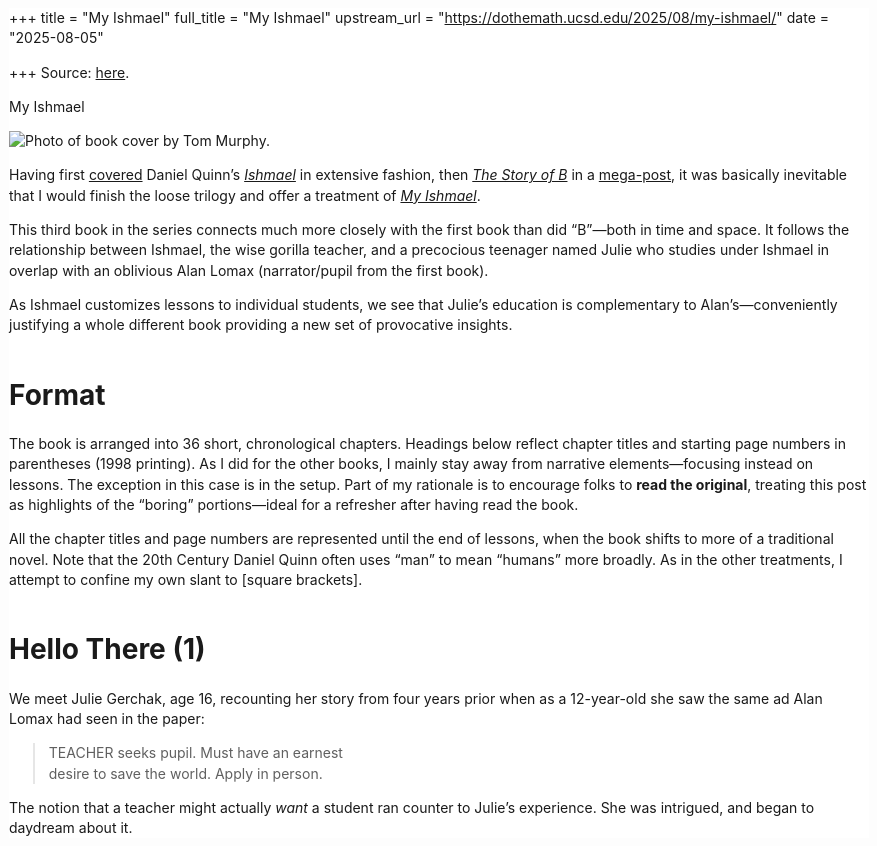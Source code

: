 +++
title = "My Ishmael"
full_title = "My Ishmael"
upstream_url = "https://dothemath.ucsd.edu/2025/08/my-ishmael/"
date = "2025-08-05"

+++
Source: [here](https://dothemath.ucsd.edu/2025/08/my-ishmael/).

My Ishmael

<div class="wp-block-image">

![Photo of book cover by Tom Murphy.](https://dothemath.ucsd.edu/wp-content/uploads/2025/08/my-ishmael-crop-703x1024.jpg)

</div>

Having first [covered](https://dothemath.ucsd.edu/2025/03/ishmael-overview/) Daniel Quinn’s *[Ishmael](https://www.ishmael.org/ishmael/the-book/)* in extensive fashion, then *[The Story of B](https://www.ishmael.org/books/the-story-of-b/)* in a [mega-post](https://dothemath.ucsd.edu/2025/06/the-story-of-b/), it was basically inevitable that I would finish the loose trilogy and offer a treatment of *[My Ishmael](https://www.ishmael.org/books/my-ishmael/)*.

This third book in the series connects much more closely with the first book than did “B”—both in time and space. It follows the relationship between Ishmael, the wise gorilla teacher, and a precocious teenager named Julie who studies under Ishmael in overlap with an oblivious Alan Lomax (narrator/pupil from the first book).

As Ishmael customizes lessons to individual students, we see that Julie’s education is complementary to Alan’s—conveniently justifying a whole different book providing a new set of provocative insights.

# Format

The book is arranged into 36 short, chronological chapters. Headings below reflect chapter titles and starting page numbers in parentheses (1998 printing). As I did for the other books, I mainly stay away from narrative elements—focusing instead on lessons. The exception in this case is in the setup. Part of my rationale is to encourage folks to **read the original**, treating this post as highlights of the “boring” portions—ideal for a refresher after having read the book.

All the chapter titles and page numbers are represented until the end of lessons, when the book shifts to more of a traditional novel. Note that the 20th Century Daniel Quinn often uses “man” to mean “humans” more broadly. As in the other treatments, I attempt to confine my own slant to \[square brackets\].

# Hello There (1)

We meet Julie Gerchak, age 16, recounting her story from four years prior when as a 12-year-old she saw the same ad Alan Lomax had seen in the paper:

> TEACHER seeks pupil. Must have an earnest  
> desire to save the world. Apply in person.

The notion that a teacher might actually *want* a student ran counter to Julie’s experience. She was intrigued, and began to daydream about it.
